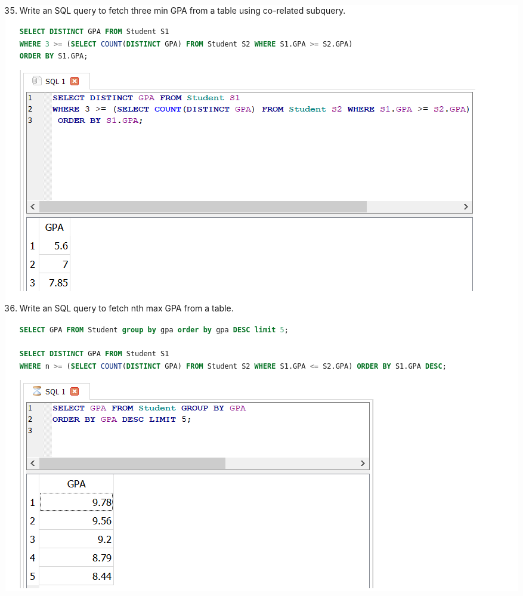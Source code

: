 35. Write an SQL query to fetch three min GPA from a table using co-related subquery.

    ```sql
    SELECT DISTINCT GPA FROM Student S1
    WHERE 3 >= (SELECT COUNT(DISTINCT GPA) FROM Student S2 WHERE S1.GPA >= S2.GPA)
    ORDER BY S1.GPA;
    ```

    ![alt text](images/35.png)

36. Write an SQL query to fetch nth max GPA from a table.

    ```sql
    SELECT GPA FROM Student group by gpa order by gpa DESC limit 5;
    
    SELECT DISTINCT GPA FROM Student S1
    WHERE n >= (SELECT COUNT(DISTINCT GPA) FROM Student S2 WHERE S1.GPA <= S2.GPA) ORDER BY S1.GPA DESC;
    ```

    ![alt text](images/36.png)

